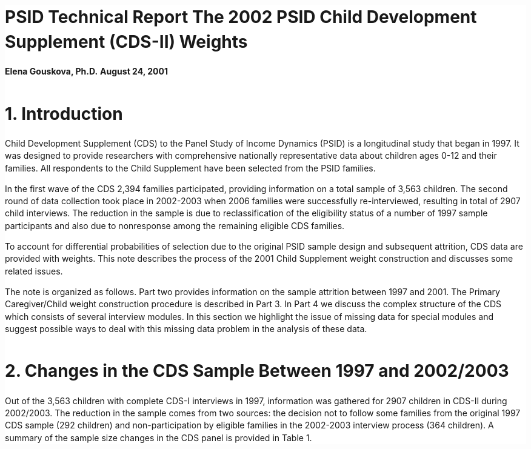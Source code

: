 # **PSID Technical Report** **The 2002 PSID Child Development Supplement (CDS-II) Weights**

**Elena Gouskova, Ph.D.**
**August 24, 2001**

# **1. Introduction**


Child Development Supplement (CDS) to the Panel Study of Income Dynamics (PSID) is a longitudinal
study that began in 1997. It was designed to provide researchers with comprehensive nationally
representative data about children ages 0-12 and their families. All respondents to the Child Supplement
have been selected from the PSID families.


In the first wave of the CDS 2,394 families participated, providing information on a total sample of 3,563
children. The second round of data collection took place in 2002-2003 when 2006 families were
successfully re-interviewed, resulting in total of 2907 child interviews. The reduction in the sample is due
to reclassification of the eligibility status of a number of 1997 sample participants and also due to
nonresponse among the remaining eligible CDS families.


To account for differential probabilities of selection due to the original PSID sample design and
subsequent attrition, CDS data are provided with weights. This note describes the process of the 2001
Child Supplement weight construction and discusses some related issues.


The note is organized as follows. Part two provides information on the sample attrition between 1997 and
2001. The Primary Caregiver/Child weight construction procedure is described in Part 3. In Part 4 we
discuss the complex structure of the CDS which consists of several interview modules. In this section we
highlight the issue of missing data for special modules and suggest possible ways to deal with this
missing data problem in the analysis of these data.

# **2. Changes in the CDS Sample Between 1997 and 2002/2003**


Out of the 3,563 children with complete CDS-I interviews in 1997, information was gathered for 2907
children in CDS-II during 2002/2003. The reduction in the sample comes from two sources: the decision
not to follow some families from the original 1997 CDS sample (292 children) and non-participation by
eligible families in the 2002-2003 interview process (364 children). A summary of the sample size
changes in the CDS panel is provided in Table 1.
